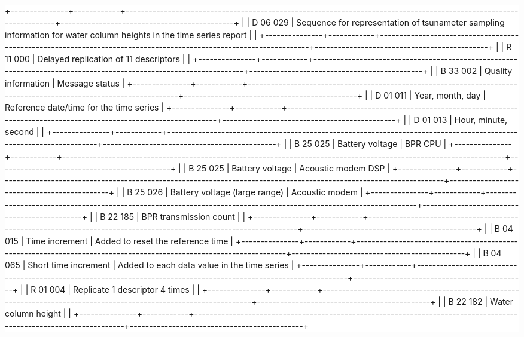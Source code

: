 +---------------+------------+-------------------------------------------------------------------------------------------------------------------+---------------------------------------------+
|               | D 06 029   | Sequence for representation of tsunameter sampling information for water column heights in the time series report |                                             |
+---------------+------------+-------------------------------------------------------------------------------------------------------------------+---------------------------------------------+
|               | R 11 000   | Delayed replication of 11 descriptors                                                                             |                                             |
+---------------+------------+-------------------------------------------------------------------------------------------------------------------+---------------------------------------------+
|               | B 33 002   | Quality information                                                                                               | Message status                              |
+---------------+------------+-------------------------------------------------------------------------------------------------------------------+---------------------------------------------+
|               | D 01 011   | Year, month, day                                                                                                  | Reference date/time for the time series     |
+---------------+------------+-------------------------------------------------------------------------------------------------------------------+---------------------------------------------+
|               | D 01 013   | Hour, minute, second                                                                                              |                                             |
+---------------+------------+-------------------------------------------------------------------------------------------------------------------+---------------------------------------------+
|               | B 25 025   | Battery voltage                                                                                                   | BPR CPU                                     |
+---------------+------------+-------------------------------------------------------------------------------------------------------------------+---------------------------------------------+
|               | B 25 025   | Battery voltage                                                                                                   | Acoustic modem DSP                          |
+---------------+------------+-------------------------------------------------------------------------------------------------------------------+---------------------------------------------+
|               | B 25 026   | Battery voltage (large range)                                                                                     | Acoustic modem                              |
+---------------+------------+-------------------------------------------------------------------------------------------------------------------+---------------------------------------------+
|               | B 22 185   | BPR transmission count                                                                                            |                                             |
+---------------+------------+-------------------------------------------------------------------------------------------------------------------+---------------------------------------------+
|               | B 04 015   | Time increment                                                                                                    | Added to reset the reference time           |
+---------------+------------+-------------------------------------------------------------------------------------------------------------------+---------------------------------------------+
|               | B 04 065   | Short time increment                                                                                              | Added to each data value in the time series |
+---------------+------------+-------------------------------------------------------------------------------------------------------------------+---------------------------------------------+
|               | R 01 004   | Replicate 1 descriptor 4 times                                                                                    |                                             |
+---------------+------------+-------------------------------------------------------------------------------------------------------------------+---------------------------------------------+
|               | B 22 182   | Water column height                                                                                               |                                             |
+---------------+------------+-------------------------------------------------------------------------------------------------------------------+---------------------------------------------+
